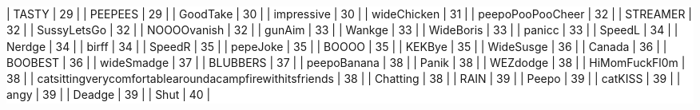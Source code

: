 | TASTY                                                                                                | 29    |
| PEEPEES                                                                                              | 29    |
| GoodTake                                                                                             | 30    |
| impressive                                                                                           | 30    |
| wideChicken                                                                                          | 31    |
| peepoPooPooCheer                                                                                     | 32    |
| STREAMER                                                                                             | 32    |
| SussyLetsGo                                                                                          | 32    |
| NOOOOvanish                                                                                          | 32    |
| gunAim                                                                                               | 33    |
| Wankge                                                                                               | 33    |
| WideBoris                                                                                            | 33    |
| panicc                                                                                               | 33    |
| SpeedL                                                                                               | 34    |
| Nerdge                                                                                               | 34    |
| birff                                                                                                | 34    |
| SpeedR                                                                                               | 35    |
| pepeJoke                                                                                             | 35    |
| BOOOO                                                                                                | 35    |
| KEKBye                                                                                               | 35    |
| WideSusge                                                                                            | 36    |
| Canada                                                                                               | 36    |
| BOOBEST                                                                                              | 36    |
| wideSmadge                                                                                           | 37    |
| BLUBBERS                                                                                             | 37    |
| peepoBanana                                                                                          | 38    |
| Panik                                                                                                | 38    |
| WEZdodge                                                                                             | 38    |
| HiMomFuckFl0m                                                                                        | 38    |
| catsittingverycomfortablearoundacampfirewithitsfriends                                               | 38    |
| Chatting                                                                                             | 38    |
| RAIN                                                                                                 | 39    |
| Peepo                                                                                                | 39    |
| catKISS                                                                                              | 39    |
| angy                                                                                                 | 39    |
| Deadge                                                                                               | 39    |
| Shut                                                                                                 | 40    |